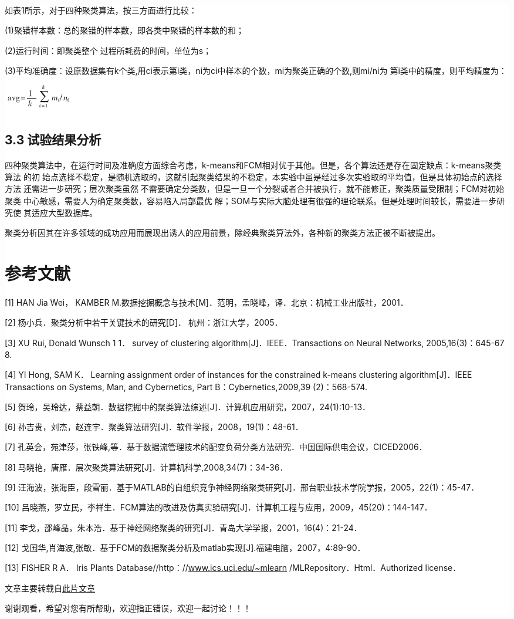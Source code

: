 如表1所示，对于四种聚类算法，按三方面进行比较：

(1)聚错样本数：总的聚错的样本数，即各类中聚错的样本数的和；

(2)运行时间：即聚类整个 过程所耗费的时间，单位为s；

(3)平均准确度：设原数据集有k个类,用ci表示第i类，ni为ci中样本的个数，mi为聚类正确的个数,则mi/ni为 第i类中的精度，则平均精度为：

![](/assets/img/cluster/equation2.png)

## 3.3 试验结果分析
四种聚类算法中，在运行时间及准确度方面综合考虑，k-means和FCM相对优于其他。但是，各个算法还是存在固定缺点：k-means聚类算法
的初 始点选择不稳定，是随机选取的，这就引起聚类结果的不稳定，本实验中虽是经过多次实验取的平均值，但是具体初始点的选择方法
还需进一步研究；层次聚类虽然 不需要确定分类数，但是一旦一个分裂或者合并被执行，就不能修正，聚类质量受限制；FCM对初始聚类
中心敏感，需要人为确定聚类数，容易陷入局部最优 解；SOM与实际大脑处理有很强的理论联系。但是处理时间较长，需要进一步研究使
其适应大型数据库。

聚类分析因其在许多领域的成功应用而展现出诱人的应用前景，除经典聚类算法外，各种新的聚类方法正被不断被提出。

# 参考文献 #

[1]   HAN Jia Wei， KAMBER M.数据挖掘概念与技术[M]．范明，孟晓峰，译．北京：机械工业出版社，2001．

[2]   杨小兵．聚类分析中若干关键技术的研究[D]． 杭州：浙江大学，2005．

[3]   XU Rui, Donald Wunsch 1 1． survey of clustering algorithm[J]．IEEE．Transactions on Neural Networks, 2005,16(3)：645-67 8.

[4]   YI Hong, SAM K． Learning assignment order of instances for the constrained k-means clustering algorithm[J]．IEEE Transactions on Systems, Man, and Cybernetics, Part B：Cybernetics,2009,39 (2)：568-574.

[5]   贺玲，吴玲达，蔡益朝．数据挖掘中的聚类算法综述[J]．计算机应用研究，2007，24(1):10-13．

[6]   孙吉贵，刘杰，赵连宇．聚类算法研究[J]．软件学报，2008，19(1)：48-61．

[7]   孔英会，苑津莎，张铁峰,等．基于数据流管理技术的配变负荷分类方法研究．中国国际供电会议，CICED2006．

[8]   马晓艳，唐雁．层次聚类算法研究[J]．计算机科学,2008,34(7)：34-36．

[9]   汪海波，张海臣，段雪丽．基于MATLAB的自组织竞争神经网络聚类研究[J]．邢台职业技术学院学报，2005，22(1)：45-47．

[10]  吕晓燕，罗立民，李祥生．FCM算法的改进及仿真实验研究[J]．计算机工程与应用，2009，45(20)：144-147．

[11]  李戈，邵峰晶，朱本浩．基于神经网络聚类的研究[J]．青岛大学学报，2001，16(4)：21-24．

[12]  戈国华,肖海波,张敏．基于FCM的数据聚类分析及matlab实现[J].福建电脑，2007，4:89-90．

[13]  FISHER R A． Iris Plants Database//http：//www.ics.uci.edu/~mlearn /MLRepository．Html．Authorized license．

文章主要转载自[此片文章](http://www.chinaaet.com/article/index.aspx?id=79936)

谢谢观看，希望对您有所帮助，欢迎指正错误，欢迎一起讨论！！！



